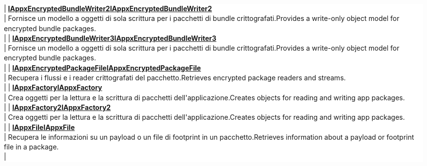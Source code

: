 | [<span data-ttu-id="69bd8-174">**IAppxEncryptedBundleWriter2**</span><span class="sxs-lookup"><span data-stu-id="69bd8-174">**IAppxEncryptedBundleWriter2**</span></span>](/windows/desktop/api/AppxPackaging/nn-appxpackaging-iappxencryptedbundlewriter2)<br/>                                                       | <span data-ttu-id="69bd8-175">Fornisce un modello a oggetti di sola scrittura per i pacchetti di bundle crittografati.</span><span class="sxs-lookup"><span data-stu-id="69bd8-175">Provides a write-only object model for encrypted bundle packages.</span></span><br/>                                                                                                                                                                                                                                                                                                                                                                   |
| [<span data-ttu-id="69bd8-176">**IAppxEncryptedBundleWriter3**</span><span class="sxs-lookup"><span data-stu-id="69bd8-176">**IAppxEncryptedBundleWriter3**</span></span>](/windows/desktop/api/AppxPackaging/nn-appxpackaging-iappxencryptedbundlewriter3)<br/>                                                       | <span data-ttu-id="69bd8-177">Fornisce un modello a oggetti di sola scrittura per i pacchetti di bundle crittografati.</span><span class="sxs-lookup"><span data-stu-id="69bd8-177">Provides a write-only object model for encrypted bundle packages.</span></span><br/>                                                                                                                                                                                                                                                                                                                                                                   |
| <span data-ttu-id="69bd8-178">[**IAppxEncryptedPackageFile**](/previous-versions/windows/desktop/legacy/mt761806(v=vs.85))</span><span class="sxs-lookup"><span data-stu-id="69bd8-178">[**IAppxEncryptedPackageFile**](/previous-versions/windows/desktop/legacy/mt761806(v=vs.85))</span></span><br/>                                                           | <span data-ttu-id="69bd8-179">Recupera i flussi e i reader crittografati del pacchetto.</span><span class="sxs-lookup"><span data-stu-id="69bd8-179">Retrieves encrypted package readers and streams.</span></span> <br/>                                                                                                                                                                                                                                                                                                                                                                                   |
| [<span data-ttu-id="69bd8-180">**IAppxFactory**</span><span class="sxs-lookup"><span data-stu-id="69bd8-180">**IAppxFactory**</span></span>](/windows/desktop/api/AppxPackaging/nn-appxpackaging-iappxfactory)<br/>                                                                                     | <span data-ttu-id="69bd8-181">Crea oggetti per la lettura e la scrittura di pacchetti dell'applicazione.</span><span class="sxs-lookup"><span data-stu-id="69bd8-181">Creates objects for reading and writing app packages.</span></span><br/>                                                                                                                                                                                                                                                                                                                                                                               |
| [<span data-ttu-id="69bd8-182">**IAppxFactory2**</span><span class="sxs-lookup"><span data-stu-id="69bd8-182">**IAppxFactory2**</span></span>](/windows/desktop/api/AppxPackaging/nn-appxpackaging-iappxfactory2)<br/>                                                                                   | <span data-ttu-id="69bd8-183">Crea oggetti per la lettura e la scrittura di pacchetti dell'applicazione.</span><span class="sxs-lookup"><span data-stu-id="69bd8-183">Creates objects for reading and writing app packages.</span></span><br/>                                                                                                                                                                                                                                                                                                                                                                               |
| [<span data-ttu-id="69bd8-184">**IAppxFile**</span><span class="sxs-lookup"><span data-stu-id="69bd8-184">**IAppxFile**</span></span>](/windows/desktop/api/AppxPackaging/nn-appxpackaging-iappxfile)<br/>                                                                                           | <span data-ttu-id="69bd8-185">Recupera le informazioni su un payload o un file di footprint in un pacchetto.</span><span class="sxs-lookup"><span data-stu-id="69bd8-185">Retrieves information about a payload or footprint file in a package.</span></span><br/>                                                                                                                                                                                                                                                                                                                                                               |